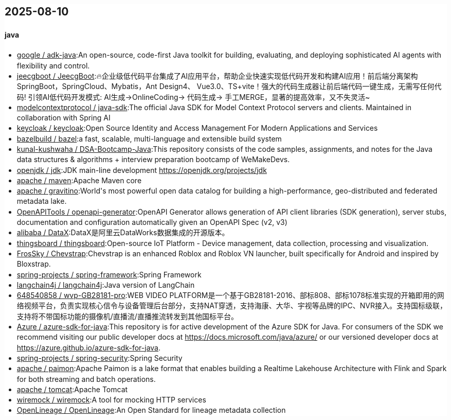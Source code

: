 ## 2025-08-10

#### java
* [google / adk-java](https://github.com/google/adk-java):An open-source, code-first Java toolkit for building, evaluating, and deploying sophisticated AI agents with flexibility and control.
* [jeecgboot / JeecgBoot](https://github.com/jeecgboot/JeecgBoot):🔥企业级低代码平台集成了AI应用平台，帮助企业快速实现低代码开发和构建AI应用！前后端分离架构 SpringBoot，SpringCloud、Mybatis，Ant Design4、 Vue3.0、TS+vite！强大的代码生成器让前后端代码一键生成，无需写任何代码! 引领AI低代码开发模式: AI生成->OnlineCoding-> 代码生成-> 手工MERGE，显著的提高效率，又不失灵活~
* [modelcontextprotocol / java-sdk](https://github.com/modelcontextprotocol/java-sdk):The official Java SDK for Model Context Protocol servers and clients. Maintained in collaboration with Spring AI
* [keycloak / keycloak](https://github.com/keycloak/keycloak):Open Source Identity and Access Management For Modern Applications and Services
* [bazelbuild / bazel](https://github.com/bazelbuild/bazel):a fast, scalable, multi-language and extensible build system
* [kunal-kushwaha / DSA-Bootcamp-Java](https://github.com/kunal-kushwaha/DSA-Bootcamp-Java):This repository consists of the code samples, assignments, and notes for the Java data structures & algorithms + interview preparation bootcamp of WeMakeDevs.
* [openjdk / jdk](https://github.com/openjdk/jdk):JDK main-line development https://openjdk.org/projects/jdk
* [apache / maven](https://github.com/apache/maven):Apache Maven core
* [apache / gravitino](https://github.com/apache/gravitino):World's most powerful open data catalog for building a high-performance, geo-distributed and federated metadata lake.
* [OpenAPITools / openapi-generator](https://github.com/OpenAPITools/openapi-generator):OpenAPI Generator allows generation of API client libraries (SDK generation), server stubs, documentation and configuration automatically given an OpenAPI Spec (v2, v3)
* [alibaba / DataX](https://github.com/alibaba/DataX):DataX是阿里云DataWorks数据集成的开源版本。
* [thingsboard / thingsboard](https://github.com/thingsboard/thingsboard):Open-source IoT Platform - Device management, data collection, processing and visualization.
* [FrosSky / Chevstrap](https://github.com/FrosSky/Chevstrap):Chevstrap is an enhanced Roblox and Roblox VN launcher, built specifically for Android and inspired by Bloxstrap.
* [spring-projects / spring-framework](https://github.com/spring-projects/spring-framework):Spring Framework
* [langchain4j / langchain4j](https://github.com/langchain4j/langchain4j):Java version of LangChain
* [648540858 / wvp-GB28181-pro](https://github.com/648540858/wvp-GB28181-pro):WEB VIDEO PLATFORM是一个基于GB28181-2016、部标808、部标1078标准实现的开箱即用的网络视频平台，负责实现核心信令与设备管理后台部分，支持NAT穿透，支持海康、大华、宇视等品牌的IPC、NVR接入。支持国标级联，支持将不带国标功能的摄像机/直播流/直播推流转发到其他国标平台。
* [Azure / azure-sdk-for-java](https://github.com/Azure/azure-sdk-for-java):This repository is for active development of the Azure SDK for Java. For consumers of the SDK we recommend visiting our public developer docs at https://docs.microsoft.com/java/azure/ or our versioned developer docs at https://azure.github.io/azure-sdk-for-java.
* [spring-projects / spring-security](https://github.com/spring-projects/spring-security):Spring Security
* [apache / paimon](https://github.com/apache/paimon):Apache Paimon is a lake format that enables building a Realtime Lakehouse Architecture with Flink and Spark for both streaming and batch operations.
* [apache / tomcat](https://github.com/apache/tomcat):Apache Tomcat
* [wiremock / wiremock](https://github.com/wiremock/wiremock):A tool for mocking HTTP services
* [OpenLineage / OpenLineage](https://github.com/OpenLineage/OpenLineage):An Open Standard for lineage metadata collection
